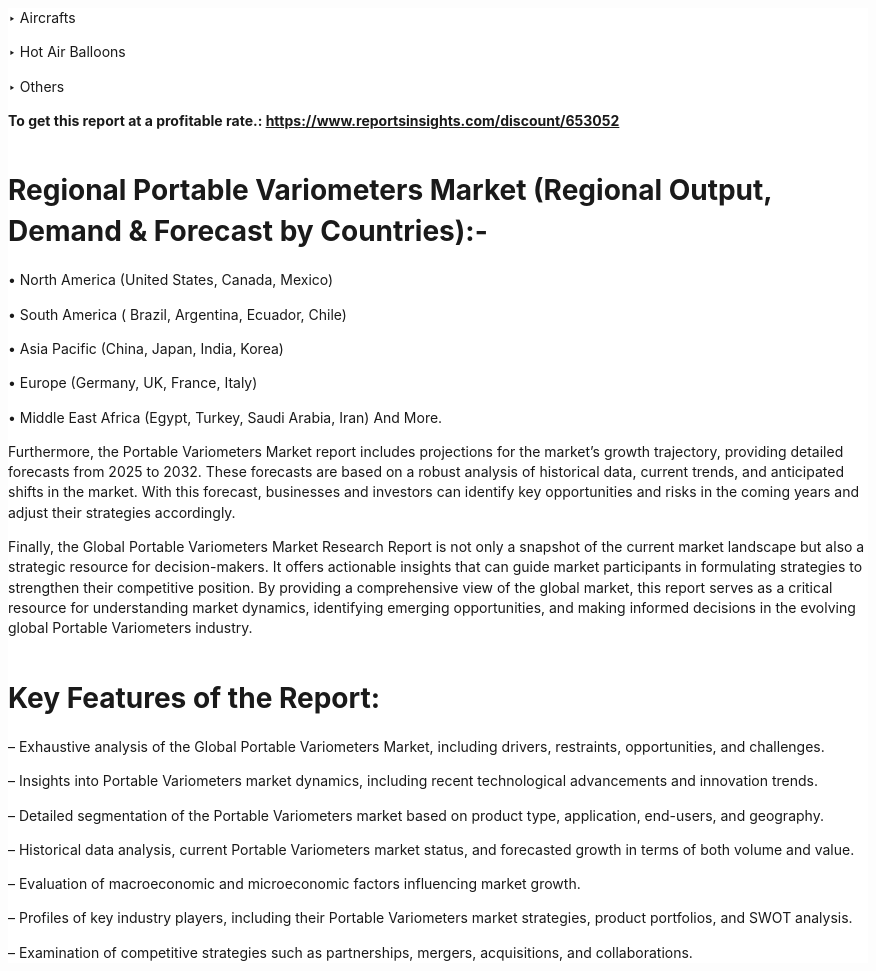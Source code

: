 ‣ Aircrafts

‣ Hot Air Balloons

‣ Others

<strong>To get this report at a profitable rate.: <a href=https://www.reportsinsights.com/discount/653052>https://www.reportsinsights.com/discount/653052</a></strong>

# <strong>Regional Portable Variometers Market (Regional Output, Demand &amp; Forecast by Countries):-</strong>

• North America (United States, Canada, Mexico)

• South America ( Brazil, Argentina, Ecuador, Chile)

• Asia Pacific (China, Japan, India, Korea)

• Europe (Germany, UK, France, Italy)

• Middle East Africa (Egypt, Turkey, Saudi Arabia, Iran) And More.

Furthermore, the Portable Variometers Market report includes projections for the market’s growth trajectory, providing detailed forecasts from 2025 to 2032. These forecasts are based on a robust analysis of historical data, current trends, and anticipated shifts in the market. With this forecast, businesses and investors can identify key opportunities and risks in the coming years and adjust their strategies accordingly.

Finally, the Global Portable Variometers Market Research Report is not only a snapshot of the current market landscape but also a strategic resource for decision-makers. It offers actionable insights that can guide market participants in formulating strategies to strengthen their competitive position. By providing a comprehensive view of the global market, this report serves as a critical resource for understanding market dynamics, identifying emerging opportunities, and making informed decisions in the evolving global Portable Variometers industry.

# <strong>Key Features of the Report:</strong>

– Exhaustive analysis of the Global Portable Variometers Market, including drivers, restraints, opportunities, and challenges.

– Insights into Portable Variometers market dynamics, including recent technological advancements and innovation trends.

– Detailed segmentation of the Portable Variometers market based on product type, application, end-users, and geography.

– Historical data analysis, current Portable Variometers market status, and forecasted growth in terms of both volume and value.

– Evaluation of macroeconomic and microeconomic factors influencing market growth.

– Profiles of key industry players, including their Portable Variometers market strategies, product portfolios, and SWOT analysis.

– Examination of competitive strategies such as partnerships, mergers, acquisitions, and collaborations.

